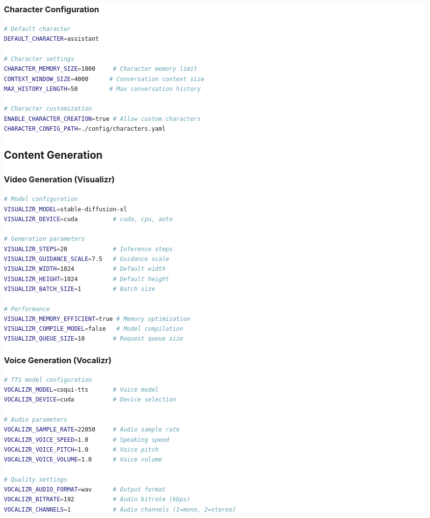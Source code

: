 ### Character Configuration

```bash
# Default character
DEFAULT_CHARACTER=assistant

# Character settings
CHARACTER_MEMORY_SIZE=1000     # Character memory limit
CONTEXT_WINDOW_SIZE=4000      # Conversation context size
MAX_HISTORY_LENGTH=50         # Max conversation history

# Character customization
ENABLE_CHARACTER_CREATION=true # Allow custom characters
CHARACTER_CONFIG_PATH=./config/characters.yaml
```

## Content Generation

### Video Generation (Visualizr)

```bash
# Model configuration
VISUALIZR_MODEL=stable-diffusion-xl
VISUALIZR_DEVICE=cuda          # cuda, cpu, auto

# Generation parameters
VISUALIZR_STEPS=20             # Inference steps
VISUALIZR_GUIDANCE_SCALE=7.5   # Guidance scale
VISUALIZR_WIDTH=1024           # Default width
VISUALIZR_HEIGHT=1024          # Default height
VISUALIZR_BATCH_SIZE=1         # Batch size

# Performance
VISUALIZR_MEMORY_EFFICIENT=true # Memory optimization
VISUALIZR_COMPILE_MODEL=false   # Model compilation
VISUALIZR_QUEUE_SIZE=10        # Request queue size
```

### Voice Generation (Vocalizr)

```bash
# TTS model configuration
VOCALIZR_MODEL=coqui-tts       # Voice model
VOCALIZR_DEVICE=cuda           # Device selection

# Audio parameters
VOCALIZR_SAMPLE_RATE=22050     # Audio sample rate
VOCALIZR_VOICE_SPEED=1.0       # Speaking speed
VOCALIZR_VOICE_PITCH=1.0       # Voice pitch
VOCALIZR_VOICE_VOLUME=1.0      # Voice volume

# Quality settings
VOCALIZR_AUDIO_FORMAT=wav      # Output format
VOCALIZR_BITRATE=192           # Audio bitrate (kbps)
VOCALIZR_CHANNELS=1            # Audio channels (1=mono, 2=stereo)
```
